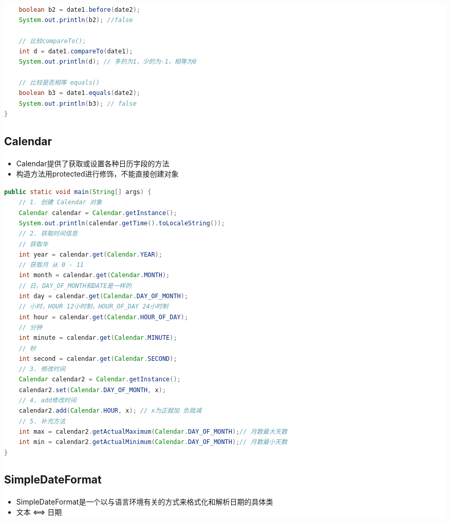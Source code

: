 ```java
    boolean b2 = date1.before(date2);
    System.out.println(b2); //false

    // 比较compareTo();
    int d = date1.compareTo(date1);
    System.out.println(d); // 多的为1，少的为-1，相等为0

    // 比较是否相等 equals()
    boolean b3 = date1.equals(date2);
    System.out.println(b3); // false
}
```

## Calendar
- Calendar提供了获取或设置各种日历字段的方法
- 构造方法用protected进行修饰，不能直接创建对象

```java
public static void main(String[] args) {
    // 1. 创建 Calendar 对象
    Calendar calendar = Calendar.getInstance();
    System.out.println(calendar.getTime().toLocaleString());
    // 2. 获取时间信息
    // 获取年
    int year = calendar.get(Calendar.YEAR);
    // 获取月 从 0 - 11
    int month = calendar.get(Calendar.MONTH);
    // 日，DAY_OF_MONTH和DATE是一样的
    int day = calendar.get(Calendar.DAY_OF_MONTH);
    // 小时，HOUR 12小时制，HOUR_OF_DAY 24小时制
    int hour = calendar.get(Calendar.HOUR_OF_DAY);
    // 分钟
    int minute = calendar.get(Calendar.MINUTE);
    // 秒
    int second = calendar.get(Calendar.SECOND);
    // 3. 修改时间
    Calendar calendar2 = Calendar.getInstance();
    calendar2.set(Calendar.DAY_OF_MONTH, x);
    // 4. add修改时间
    calendar2.add(Calendar.HOUR, x); // x为正就加 负就减
    // 5. 补充方法
    int max = calendar2.getActualMaximum(Calendar.DAY_OF_MONTH);// 月数最大天数
    int min = calendar2.getActualMinimum(Calendar.DAY_OF_MONTH);// 月数最小天数 
}
```

## SimpleDateFormat
- SimpleDateFormat是一个以与语言环境有关的方式来格式化和解析日期的具体类
- 文本 <==> 日期
